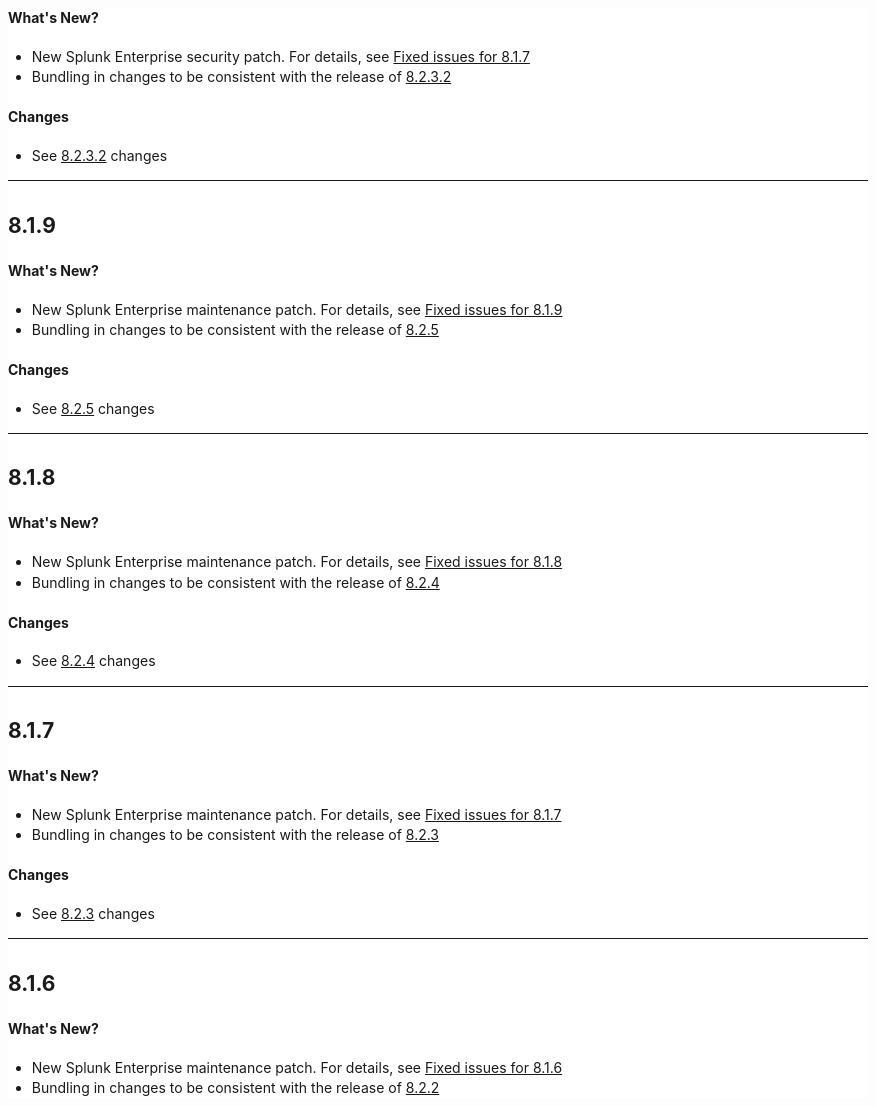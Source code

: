 #### What's New?
* New Splunk Enterprise security patch. For details, see [Fixed issues for 8.1.7](https://docs.splunk.com/Documentation/Splunk/8.1.7/ReleaseNotes/Fixedissues)
* Bundling in changes to be consistent with the release of [8.2.3.2](#8232)

#### Changes
* See [8.2.3.2](#8232) changes

---

## 8.1.9

#### What's New?
* New Splunk Enterprise maintenance patch. For details, see [Fixed issues for 8.1.9](https://docs.splunk.com/Documentation/Splunk/8.1.9/ReleaseNotes/Fixedissues)
* Bundling in changes to be consistent with the release of [8.2.5](#825)

#### Changes
* See [8.2.5](#825) changes

---

## 8.1.8

#### What's New?
* New Splunk Enterprise maintenance patch. For details, see [Fixed issues for 8.1.8](https://docs.splunk.com/Documentation/Splunk/8.1.8/ReleaseNotes/Fixedissues)
* Bundling in changes to be consistent with the release of [8.2.4](#824)

#### Changes
* See [8.2.4](#824) changes

---

## 8.1.7

#### What's New?
* New Splunk Enterprise maintenance patch. For details, see [Fixed issues for 8.1.7](https://docs.splunk.com/Documentation/Splunk/8.1.7/ReleaseNotes/Fixedissues)
* Bundling in changes to be consistent with the release of [8.2.3](#823)

#### Changes
* See [8.2.3](#823) changes

---

## 8.1.6

#### What's New?
* New Splunk Enterprise maintenance patch. For details, see [Fixed issues for 8.1.6](https://docs.splunk.com/Documentation/Splunk/8.1.6/ReleaseNotes/Fixedissues)
* Bundling in changes to be consistent with the release of [8.2.2](#822)
